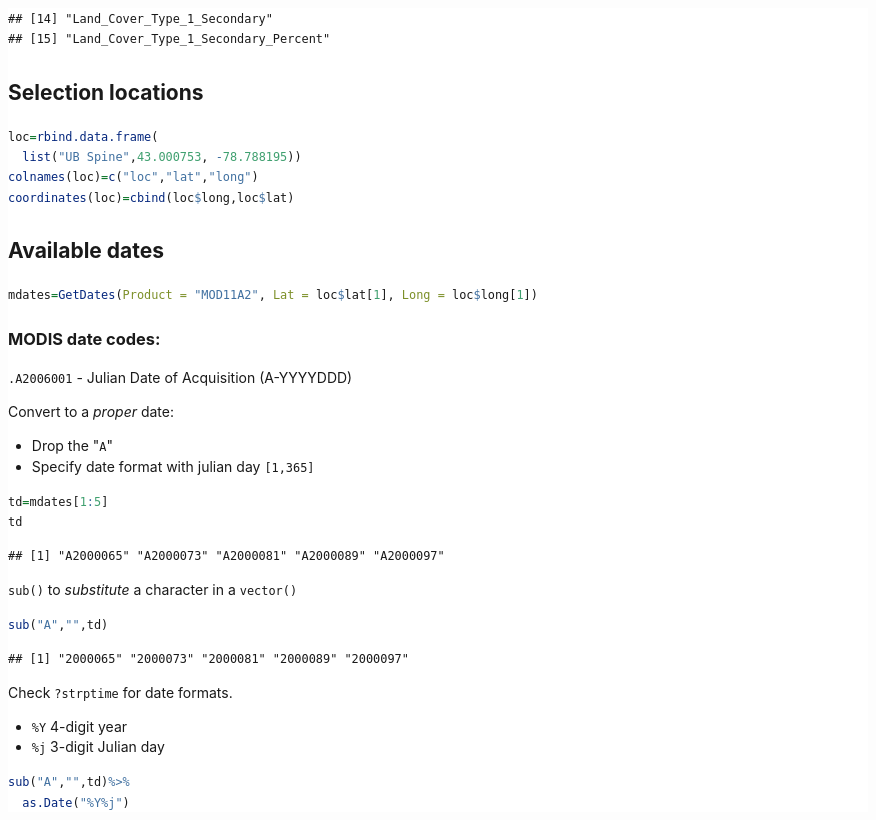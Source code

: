 ```
## [14] "Land_Cover_Type_1_Secondary"        
## [15] "Land_Cover_Type_1_Secondary_Percent"
```

## Selection locations


```r
loc=rbind.data.frame(
  list("UB Spine",43.000753, -78.788195))
colnames(loc)=c("loc","lat","long")
coordinates(loc)=cbind(loc$long,loc$lat)
```

## Available dates

```r
mdates=GetDates(Product = "MOD11A2", Lat = loc$lat[1], Long = loc$long[1])
```

### MODIS date codes:

`.A2006001` - Julian Date of Acquisition (A-YYYYDDD)

Convert to a _proper_ date:

* Drop the "`A`"
* Specify date format with julian day `[1,365]`


```r
td=mdates[1:5]
td
```

```
## [1] "A2000065" "A2000073" "A2000081" "A2000089" "A2000097"
```

`sub()` to _substitute_ a character in a `vector()`

```r
sub("A","",td)
```

```
## [1] "2000065" "2000073" "2000081" "2000089" "2000097"
```

Check `?strptime` for date formats.

* `%Y` 4-digit year
* `%j` 3-digit Julian day


```r
sub("A","",td)%>%
  as.Date("%Y%j")
```
